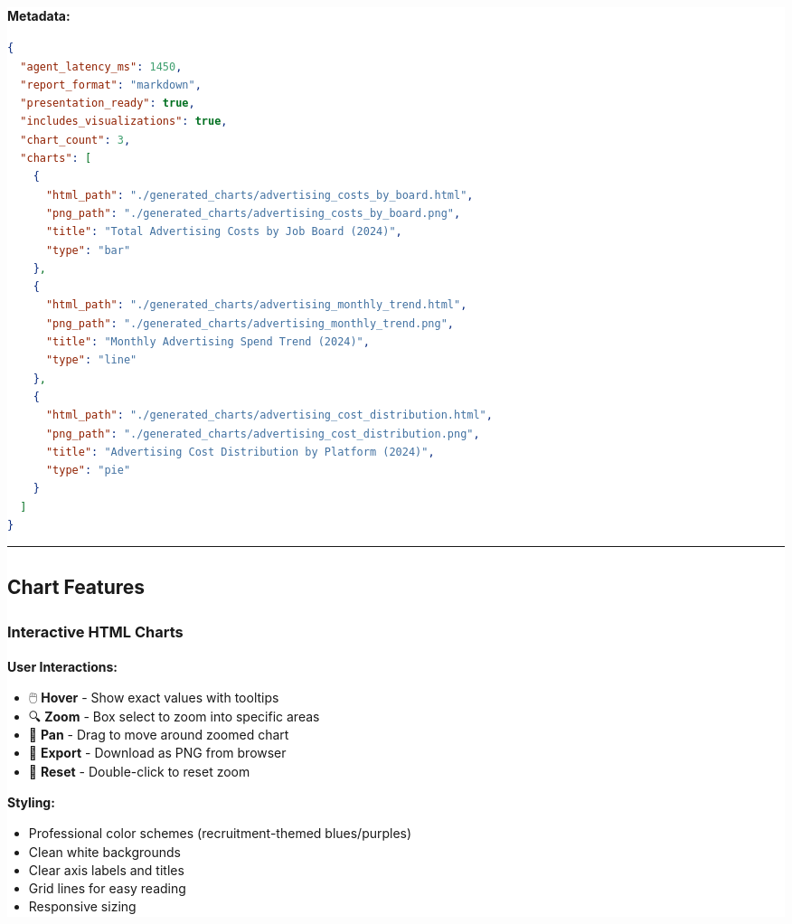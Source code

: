 ```markdown
```

**Metadata:**
```json
{
  "agent_latency_ms": 1450,
  "report_format": "markdown",
  "presentation_ready": true,
  "includes_visualizations": true,
  "chart_count": 3,
  "charts": [
    {
      "html_path": "./generated_charts/advertising_costs_by_board.html",
      "png_path": "./generated_charts/advertising_costs_by_board.png",
      "title": "Total Advertising Costs by Job Board (2024)",
      "type": "bar"
    },
    {
      "html_path": "./generated_charts/advertising_monthly_trend.html",
      "png_path": "./generated_charts/advertising_monthly_trend.png",
      "title": "Monthly Advertising Spend Trend (2024)",
      "type": "line"
    },
    {
      "html_path": "./generated_charts/advertising_cost_distribution.html",
      "png_path": "./generated_charts/advertising_cost_distribution.png",
      "title": "Advertising Cost Distribution by Platform (2024)",
      "type": "pie"
    }
  ]
}
```

---

## Chart Features

### Interactive HTML Charts

**User Interactions:**
- 🖱️ **Hover** - Show exact values with tooltips
- 🔍 **Zoom** - Box select to zoom into specific areas
- 📍 **Pan** - Drag to move around zoomed chart
- 💾 **Export** - Download as PNG from browser
- 🔄 **Reset** - Double-click to reset zoom

**Styling:**
- Professional color schemes (recruitment-themed blues/purples)
- Clean white backgrounds
- Clear axis labels and titles
- Grid lines for easy reading
- Responsive sizing
